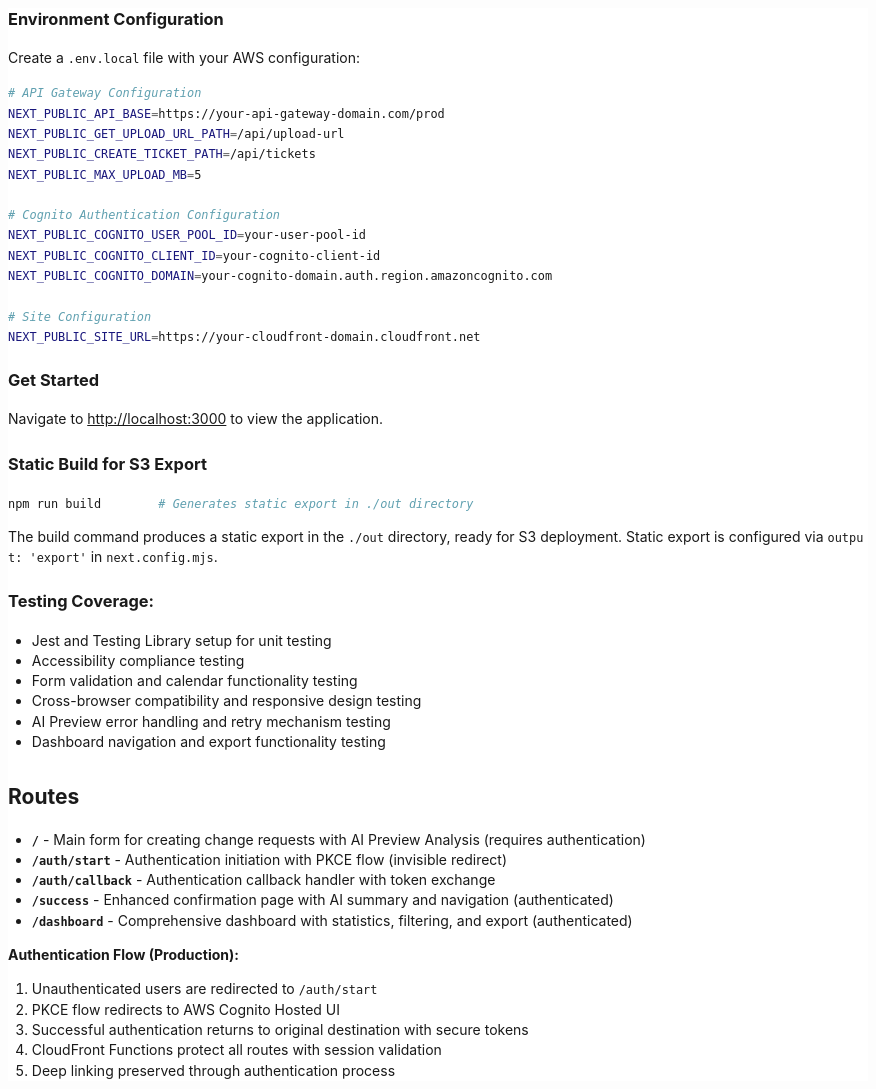 ### Environment Configuration
Create a `.env.local` file with your AWS configuration:
```bash
# API Gateway Configuration
NEXT_PUBLIC_API_BASE=https://your-api-gateway-domain.com/prod
NEXT_PUBLIC_GET_UPLOAD_URL_PATH=/api/upload-url
NEXT_PUBLIC_CREATE_TICKET_PATH=/api/tickets
NEXT_PUBLIC_MAX_UPLOAD_MB=5

# Cognito Authentication Configuration
NEXT_PUBLIC_COGNITO_USER_POOL_ID=your-user-pool-id
NEXT_PUBLIC_COGNITO_CLIENT_ID=your-cognito-client-id
NEXT_PUBLIC_COGNITO_DOMAIN=your-cognito-domain.auth.region.amazoncognito.com

# Site Configuration
NEXT_PUBLIC_SITE_URL=https://your-cloudfront-domain.cloudfront.net
```



### Get Started
Navigate to [http://localhost:3000](http://localhost:3000) to view the application.

### Static Build for S3 Export
```bash
npm run build        # Generates static export in ./out directory
```

The build command produces a static export in the `./out` directory, ready for S3 deployment. Static export is configured via `output: 'export'` in `next.config.mjs`.


### Testing Coverage:
- Jest and Testing Library setup for unit testing
- Accessibility compliance testing
- Form validation and calendar functionality testing
- Cross-browser compatibility and responsive design testing
- AI Preview error handling and retry mechanism testing
- Dashboard navigation and export functionality testing



## Routes

- **`/`** - Main form for creating change requests with AI Preview Analysis (requires authentication)
- **`/auth/start`** - Authentication initiation with PKCE flow (invisible redirect)
- **`/auth/callback`** - Authentication callback handler with token exchange
- **`/success`** - Enhanced confirmation page with AI summary and navigation (authenticated)
- **`/dashboard`** - Comprehensive dashboard with statistics, filtering, and export (authenticated)

**Authentication Flow (Production):**
1. Unauthenticated users are redirected to `/auth/start`
2. PKCE flow redirects to AWS Cognito Hosted UI
3. Successful authentication returns to original destination with secure tokens
4. CloudFront Functions protect all routes with session validation
5. Deep linking preserved through authentication process

